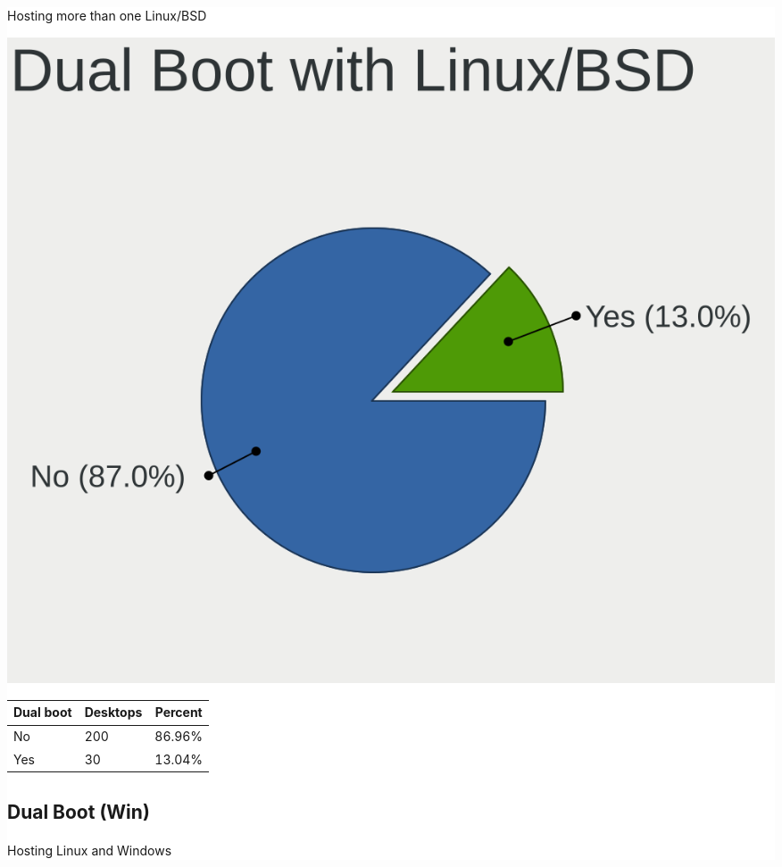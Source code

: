 Hosting more than one Linux/BSD

![Dual Boot with Linux/BSD](./images/pie_chart/os_dual_boot.svg)


| Dual boot | Desktops | Percent |
|-----------|----------|---------|
| No        | 200      | 86.96%  |
| Yes       | 30       | 13.04%  |

Dual Boot (Win)
---------------

Hosting Linux and Windows
